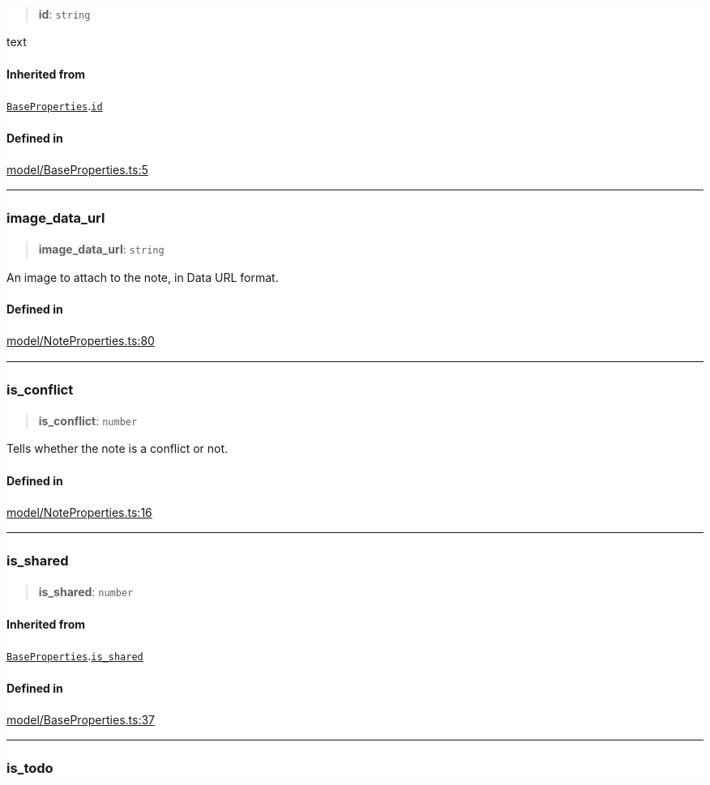 > **id**: `string`

text

#### Inherited from

[`BaseProperties`](BaseProperties.md).[`id`](BaseProperties.md#id)

#### Defined in

[model/BaseProperties.ts:5](https://github.com/rxliuli/joplin-utils/blob/856dd8cbf75fe71932485581a99ca0e4ebcdd5e8/packages/joplin-api/src/model/BaseProperties.ts#L5)

---

### image_data_url

> **image_data_url**: `string`

An image to attach to the note, in Data URL format.

#### Defined in

[model/NoteProperties.ts:80](https://github.com/rxliuli/joplin-utils/blob/856dd8cbf75fe71932485581a99ca0e4ebcdd5e8/packages/joplin-api/src/model/NoteProperties.ts#L80)

---

### is_conflict

> **is_conflict**: `number`

Tells whether the note is a conflict or not.

#### Defined in

[model/NoteProperties.ts:16](https://github.com/rxliuli/joplin-utils/blob/856dd8cbf75fe71932485581a99ca0e4ebcdd5e8/packages/joplin-api/src/model/NoteProperties.ts#L16)

---

### is_shared

> **is_shared**: `number`

#### Inherited from

[`BaseProperties`](BaseProperties.md).[`is_shared`](BaseProperties.md#is-shared)

#### Defined in

[model/BaseProperties.ts:37](https://github.com/rxliuli/joplin-utils/blob/856dd8cbf75fe71932485581a99ca0e4ebcdd5e8/packages/joplin-api/src/model/BaseProperties.ts#L37)

---

### is_todo
